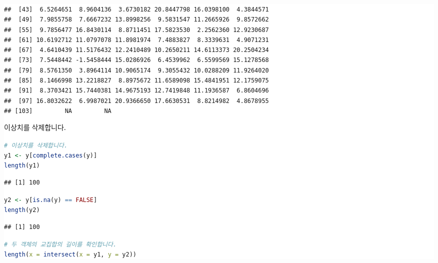    ##  [43]  6.5264651  8.9604136  3.6730182 20.8447798 16.0398100  4.3844571
    ##  [49]  7.9855758  7.6667232 13.8998256  9.5831547 11.2665926  9.8572662
    ##  [55]  9.7856477 16.8430114  8.8711451 17.5823530  2.2562360 12.9230687
    ##  [61] 10.6192712 11.0797078 11.8981974  7.4883827  8.3339631  4.9071231
    ##  [67]  4.6410439 11.5176432 12.2410489 10.2650211 14.6113373 20.2504234
    ##  [73]  7.5448442 -1.5458444 15.0286926  6.4539962  6.5599569 15.1278568
    ##  [79]  8.5761350  3.8964114 10.9065174  9.3055432 10.0288209 11.9264020
    ##  [85]  8.1466998 13.2218827  8.8975672 11.6589098 15.4841951 12.1759075
    ##  [91]  8.3703421 15.7440381 14.9675193 12.7419848 11.1936587  6.8604696
    ##  [97] 16.8032622  6.9987021 20.9366650 17.6630531  8.8214982  4.8678955
    ## [103]         NA         NA

이상치를 삭제합니다.

``` r
# 이상치를 삭제합니다.
y1 <- y[complete.cases(y)]
length(y1)
```

    ## [1] 100

``` r
y2 <- y[is.na(y) == FALSE]
length(y2)
```

    ## [1] 100

``` r
# 두 객체의 교집합의 길이를 확인합니다. 
length(x = intersect(x = y1, y = y2))
```
